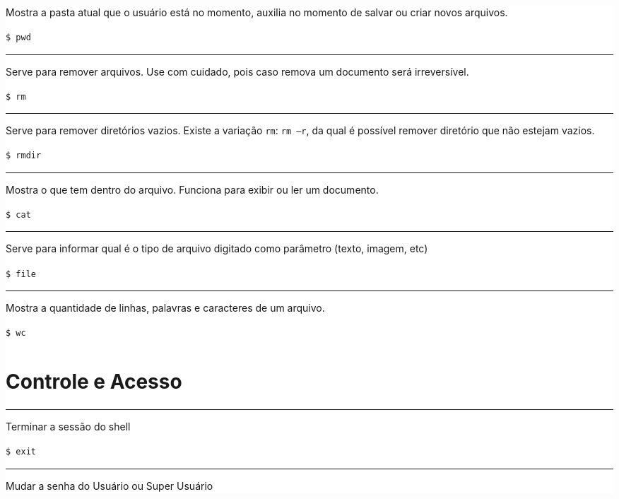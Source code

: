 Mostra a pasta atual que o usuário está no momento, auxilia no momento de salvar ou criar novos arquivos.

```bash
$ pwd
```

---

Serve para remover arquivos. Use com cuidado, pois caso remova um documento será irreversível.

```bash
$ rm
```

---

Serve para remover diretórios vazios. Existe a variação `rm`: `rm –r`, da qual é possível remover diretório que não estejam vazios.

```bash
$ rmdir
```

---

Mostra o que tem dentro do arquivo. Funciona para exibir ou ler um documento.

```bash
$ cat
```

---

Serve para informar qual é o tipo de arquivo digitado como parâmetro (texto, imagem, etc)

```bash
$ file
```

---

Mostra a quantidade de linhas, palavras e caracteres de um arquivo.

```bash
$ wc
```

# Controle e Acesso

---

Terminar a sessão do shell

```bash
$ exit
```

---

Mudar a senha do Usuário ou Super Usuário
